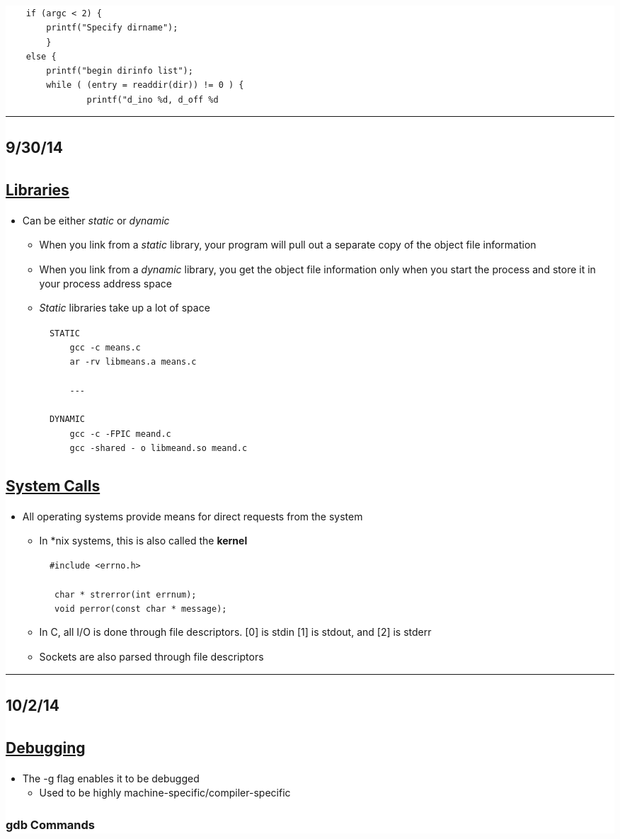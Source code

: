 		if (argc < 2) {
			printf("Specify dirname");
			}
		else {
			printf("begin dirinfo list");
			while ( (entry = readdir(dir)) != 0 ) {
					printf("d_ino %d, d_off %d 
				
---
## 9/30/14

## [Libraries](id:anchor1.10)

- Can be either *static* or *dynamic*
	- When you link from a *static* library, your program will pull out a separate copy of the object file information
	- When you link from a *dynamic* library, you get the object file information only when you start the process and store it in your process address space
	- *Static* libraries take up a lot of space
	
			STATIC
				gcc -c means.c
				ar -rv libmeans.a means.c
				
				---
			
			DYNAMIC
				gcc -c -FPIC meand.c
				gcc -shared - o libmeand.so meand.c

## [System Calls](id:anchor1.11)

- All operating systems provide means for direct requests from the system
	- In *nix systems, this is also called the **kernel**
	
			#include <errno.h>
			
			 char * strerror(int errnum);
			 void perror(const char * message);
	- In C, all I/O is done through file descriptors. [0] is stdin [1] is stdout, and [2] is stderr
	- Sockets are also parsed through file descriptors
	
---

## 10/2/14

## [Debugging](id:gdb)

- The -g flag enables it to be debugged
	- Used to be highly machine-specific/compiler-specific

### gdb Commands
